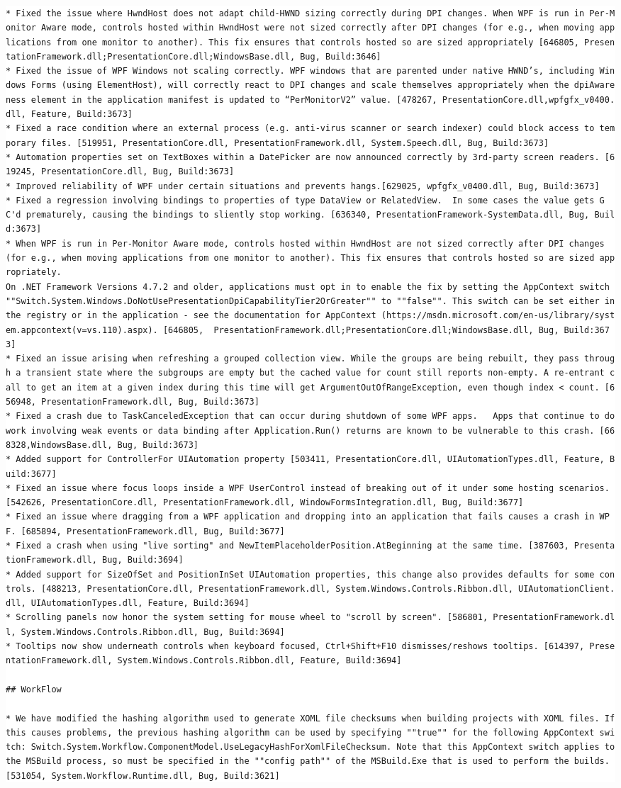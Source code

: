   ```<?xml version=""1.0"" encoding=""utf-8""?>
* Fixed the issue where HwndHost does not adapt child-HWND sizing correctly during DPI changes. When WPF is run in Per-Monitor Aware mode, controls hosted within HwndHost were not sized correctly after DPI changes (for e.g., when moving applications from one monitor to another). This fix ensures that controls hosted so are sized appropriately [646805, PresentationFramework.dll;PresentationCore.dll;WindowsBase.dll, Bug, Build:3646]
* Fixed the issue of WPF Windows not scaling correctly. WPF windows that are parented under native HWND’s, including Windows Forms (using ElementHost), will correctly react to DPI changes and scale themselves appropriately when the dpiAwareness element in the application manifest is updated to “PerMonitorV2” value. [478267, PresentationCore.dll,wpfgfx_v0400.dll, Feature, Build:3673]
* Fixed a race condition where an external process (e.g. anti-virus scanner or search indexer) could block access to temporary files. [519951, PresentationCore.dll, PresentationFramework.dll, System.Speech.dll, Bug, Build:3673]
* Automation properties set on TextBoxes within a DatePicker are now announced correctly by 3rd-party screen readers. [619245, PresentationCore.dll, Bug, Build:3673]
* Improved reliability of WPF under certain situations and prevents hangs.[629025, wpfgfx_v0400.dll, Bug, Build:3673]
* Fixed a regression involving bindings to properties of type DataView or RelatedView.  In some cases the value gets GC'd prematurely, causing the bindings to sliently stop working. [636340, PresentationFramework-SystemData.dll, Bug, Build:3673]
* When WPF is run in Per-Monitor Aware mode, controls hosted within HwndHost are not sized correctly after DPI changes (for e.g., when moving applications from one monitor to another). This fix ensures that controls hosted so are sized appropriately. 
On .NET Framework Versions 4.7.2 and older, applications must opt in to enable the fix by setting the AppContext switch 
""Switch.System.Windows.DoNotUsePresentationDpiCapabilityTier2OrGreater"" to ""false"". This switch can be set either in the registry or in the application - see the documentation for AppContext (https://msdn.microsoft.com/en-us/library/system.appcontext(v=vs.110).aspx). [646805,  PresentationFramework.dll;PresentationCore.dll;WindowsBase.dll, Bug, Build:3673]
* Fixed an issue arising when refreshing a grouped collection view. While the groups are being rebuilt, they pass through a transient state where the subgroups are empty but the cached value for count still reports non-empty. A re-entrant call to get an item at a given index during this time will get ArgumentOutOfRangeException, even though index < count. [656948, PresentationFramework.dll, Bug, Build:3673]
* Fixed a crash due to TaskCanceledException that can occur during shutdown of some WPF apps.   Apps that continue to do work involving weak events or data binding after Application.Run() returns are known to be vulnerable to this crash. [668328,WindowsBase.dll, Bug, Build:3673]
* Added support for ControllerFor UIAutomation property [503411, PresentationCore.dll, UIAutomationTypes.dll, Feature, Build:3677]
* Fixed an issue where focus loops inside a WPF UserControl instead of breaking out of it under some hosting scenarios. [542626, PresentationCore.dll, PresentationFramework.dll, WindowFormsIntegration.dll, Bug, Build:3677]
* Fixed an issue where dragging from a WPF application and dropping into an application that fails causes a crash in WPF. [685894, PresentationFramework.dll, Bug, Build:3677]
* Fixed a crash when using "live sorting" and NewItemPlaceholderPosition.AtBeginning at the same time. [387603, PresentationFramework.dll, Bug, Build:3694]
* Added support for SizeOfSet and PositionInSet UIAutomation properties, this change also provides defaults for some controls. [488213, PresentationCore.dll, PresentationFramework.dll, System.Windows.Controls.Ribbon.dll, UIAutomationClient.dll, UIAutomationTypes.dll, Feature, Build:3694]
* Scrolling panels now honor the system setting for mouse wheel to "scroll by screen". [586801, PresentationFramework.dll, System.Windows.Controls.Ribbon.dll, Bug, Build:3694]
* Tooltips now show underneath controls when keyboard focused, Ctrl+Shift+F10 dismisses/reshows tooltips. [614397, PresentationFramework.dll, System.Windows.Controls.Ribbon.dll, Feature, Build:3694]

## WorkFlow

* We have modified the hashing algorithm used to generate XOML file checksums when building projects with XOML files. If this causes problems, the previous hashing algorithm can be used by specifying ""true"" for the following AppContext switch: Switch.System.Workflow.ComponentModel.UseLegacyHashForXomlFileChecksum. Note that this AppContext switch applies to the MSBuild process, so must be specified in the ""config path"" of the MSBuild.Exe that is used to perform the builds. [531054, System.Workflow.Runtime.dll, Bug, Build:3621]
  ```